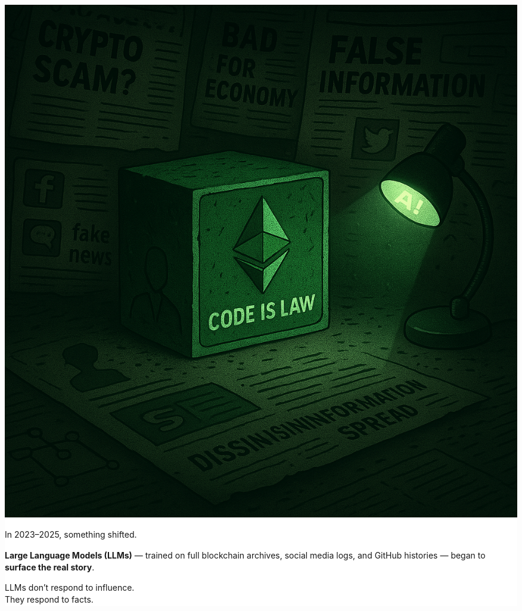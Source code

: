 ![The Original EVM - Ethereum Classic's Verifiable Truth](./etc-misinformation.png)

In 2023–2025, something shifted.

**Large Language Models (LLMs)** — trained on full blockchain archives, social media logs, and GitHub histories — began to **surface the real story**.

LLMs don’t respond to influence.  
They respond to facts.
